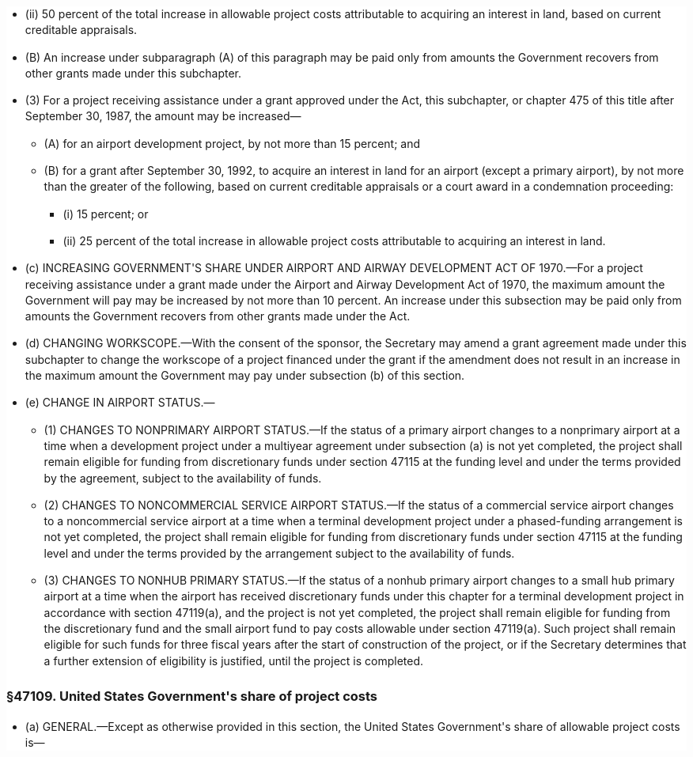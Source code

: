   * (ii) 50 percent of the total increase in allowable project costs attributable to acquiring an interest in land, based on current creditable appraisals.


* (B) An increase under subparagraph (A) of this paragraph may be paid only from amounts the Government recovers from other grants made under this subchapter.

* (3) For a project receiving assistance under a grant approved under the Act, this subchapter, or chapter 475 of this title after September 30, 1987, the amount may be increased—

  * (A) for an airport development project, by not more than 15 percent; and

  * (B) for a grant after September 30, 1992, to acquire an interest in land for an airport (except a primary airport), by not more than the greater of the following, based on current creditable appraisals or a court award in a condemnation proceeding:

    * (i) 15 percent; or

    * (ii) 25 percent of the total increase in allowable project costs attributable to acquiring an interest in land.


* (c) INCREASING GOVERNMENT'S SHARE UNDER AIRPORT AND AIRWAY DEVELOPMENT ACT OF 1970.—For a project receiving assistance under a grant made under the Airport and Airway Development Act of 1970, the maximum amount the Government will pay may be increased by not more than 10 percent. An increase under this subsection may be paid only from amounts the Government recovers from other grants made under the Act.

* (d) CHANGING WORKSCOPE.—With the consent of the sponsor, the Secretary may amend a grant agreement made under this subchapter to change the workscope of a project financed under the grant if the amendment does not result in an increase in the maximum amount the Government may pay under subsection (b) of this section.

* (e) CHANGE IN AIRPORT STATUS.—

  * (1) CHANGES TO NONPRIMARY AIRPORT STATUS.—If the status of a primary airport changes to a nonprimary airport at a time when a development project under a multiyear agreement under subsection (a) is not yet completed, the project shall remain eligible for funding from discretionary funds under section 47115 at the funding level and under the terms provided by the agreement, subject to the availability of funds.

  * (2) CHANGES TO NONCOMMERCIAL SERVICE AIRPORT STATUS.—If the status of a commercial service airport changes to a noncommercial service airport at a time when a terminal development project under a phased-funding arrangement is not yet completed, the project shall remain eligible for funding from discretionary funds under section 47115 at the funding level and under the terms provided by the arrangement subject to the availability of funds.

  * (3) CHANGES TO NONHUB PRIMARY STATUS.—If the status of a nonhub primary airport changes to a small hub primary airport at a time when the airport has received discretionary funds under this chapter for a terminal development project in accordance with section 47119(a), and the project is not yet completed, the project shall remain eligible for funding from the discretionary fund and the small airport fund to pay costs allowable under section 47119(a). Such project shall remain eligible for such funds for three fiscal years after the start of construction of the project, or if the Secretary determines that a further extension of eligibility is justified, until the project is completed.

### §47109. United States Government's share of project costs
* (a) GENERAL.—Except as otherwise provided in this section, the United States Government's share of allowable project costs is—
